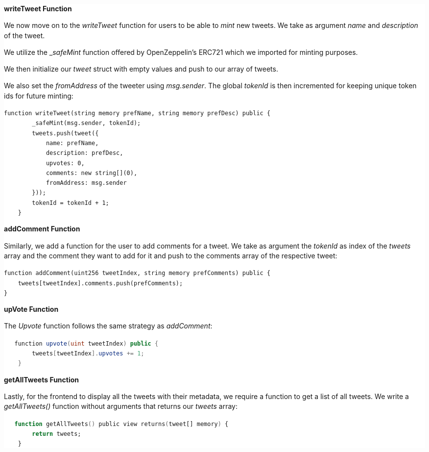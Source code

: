 **writeTweet Function**

We now move on to the _writeTweet_ function for users to be able to _mint_ new tweets. We take as argument _name_ and _description_ of the tweet.

We utilize the \__safeMint_ function offered by OpenZeppelin’s ERC721 which we imported for minting purposes.

We then initialize our _tweet_ struct with empty values and push to our array of tweets.

We also set the _fromAddress_ of the tweeter using _msg.sender_. The global _tokenId_ is then incremented for keeping unique token ids for future minting:

```reasonml
function writeTweet(string memory prefName, string memory prefDesc) public {
        _safeMint(msg.sender, tokenId);
        tweets.push(tweet({
            name: prefName,
            description: prefDesc,
            upvotes: 0,
            comments: new string[](0),
            fromAddress: msg.sender
        }));
        tokenId = tokenId + 1;
    }
```

**addComment Function**

Similarly, we add a function for the user to add comments for a tweet. We take as argument the _tokenId_ as index of the _tweets_ array and the comment they want to add for it and push to the comments array of the respective tweet:

```reasonml
function addComment(uint256 tweetIndex, string memory prefComments) public {
    tweets[tweetIndex].comments.push(prefComments);
}
```

**upVote Function**

The _Upvote_ function follows the same strategy as _addComment_:

```csharp
   function upvote(uint tweetIndex) public {
        tweets[tweetIndex].upvotes += 1;
    }
```

**getAllTweets Function**

Lastly, for the frontend to display all the tweets with their metadata, we require a function to get a list of all tweets. We write a _getAllTweets()_ function without arguments that returns our _tweets_ array:

```ada
   function getAllTweets() public view returns(tweet[] memory) {
        return tweets;
    }
```
